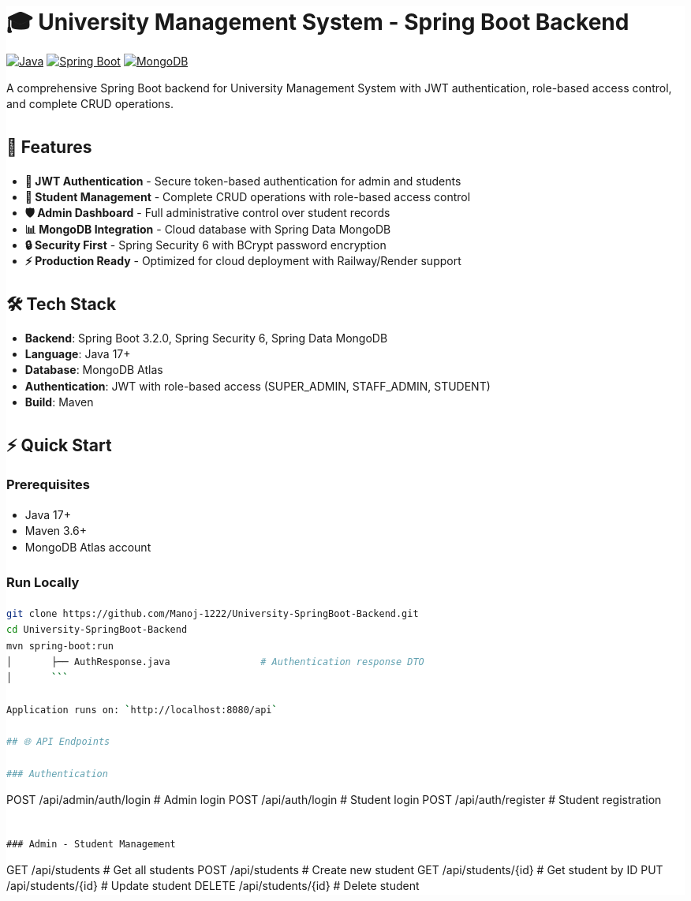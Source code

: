 # 🎓 University Management System - Spring Boot Backend

[![Java](https://img.shields.io/badge/Java-17+-blue.svg)](https://www.oracle.com/java/)
[![Spring Boot](https://img.shields.io/badge/Spring%20Boot-3.2.0-green.svg)](https://spring.io/projects/spring-boot)
[![MongoDB](https://img.shields.io/badge/MongoDB-Atlas-green.svg)](https://www.mongodb.com/atlas)

A comprehensive Spring Boot backend for University Management System with JWT authentication, role-based access control, and complete CRUD operations.

## 🚀 Features

- **🔐 JWT Authentication** - Secure token-based authentication for admin and students
- **👥 Student Management** - Complete CRUD operations with role-based access control
- **🛡️ Admin Dashboard** - Full administrative control over student records
- **📊 MongoDB Integration** - Cloud database with Spring Data MongoDB
- **🔒 Security First** - Spring Security 6 with BCrypt password encryption
- **⚡ Production Ready** - Optimized for cloud deployment with Railway/Render support

## 🛠 Tech Stack

- **Backend**: Spring Boot 3.2.0, Spring Security 6, Spring Data MongoDB
- **Language**: Java 17+
- **Database**: MongoDB Atlas
- **Authentication**: JWT with role-based access (SUPER_ADMIN, STAFF_ADMIN, STUDENT)
- **Build**: Maven

## ⚡ Quick Start

### Prerequisites
- Java 17+
- Maven 3.6+
- MongoDB Atlas account

### Run Locally
```bash
git clone https://github.com/Manoj-1222/University-SpringBoot-Backend.git
cd University-SpringBoot-Backend
mvn spring-boot:run
│       ├── AuthResponse.java                # Authentication response DTO
│       ```

Application runs on: `http://localhost:8080/api`

## 🌐 API Endpoints

### Authentication
```
POST /api/admin/auth/login    # Admin login
POST /api/auth/login          # Student login
POST /api/auth/register       # Student registration
```

### Admin - Student Management
```
GET    /api/students          # Get all students
POST   /api/students          # Create new student
GET    /api/students/{id}     # Get student by ID
PUT    /api/students/{id}     # Update student
DELETE /api/students/{id}     # Delete student
```

```